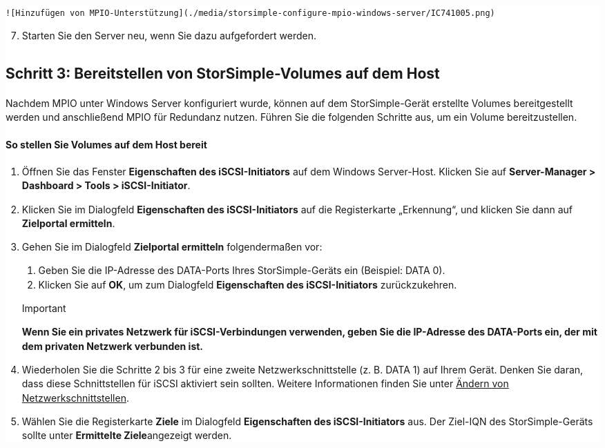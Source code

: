     ![Hinzufügen von MPIO-Unterstützung](./media/storsimple-configure-mpio-windows-server/IC741005.png)
7. Starten Sie den Server neu, wenn Sie dazu aufgefordert werden.

## <a name="step-3-mount-storsimple-volumes-on-the-host"></a>Schritt 3: Bereitstellen von StorSimple-Volumes auf dem Host

Nachdem MPIO unter Windows Server konfiguriert wurde, können auf dem StorSimple-Gerät erstellte Volumes bereitgestellt werden und anschließend MPIO für Redundanz nutzen. Führen Sie die folgenden Schritte aus, um ein Volume bereitzustellen.

#### <a name="to-mount-volumes-on-the-host"></a>So stellen Sie Volumes auf dem Host bereit

1. Öffnen Sie das Fenster **Eigenschaften des iSCSI-Initiators** auf dem Windows Server-Host. Klicken Sie auf **Server-Manager > Dashboard > Tools > iSCSI-Initiator**.
2. Klicken Sie im Dialogfeld **Eigenschaften des iSCSI-Initiators** auf die Registerkarte „Erkennung“, und klicken Sie dann auf **Zielportal ermitteln**.
3. Gehen Sie im Dialogfeld **Zielportal ermitteln** folgendermaßen vor:
   
   1. Geben Sie die IP-Adresse des DATA-Ports Ihres StorSimple-Geräts ein (Beispiel: DATA 0).
   2. Klicken Sie auf **OK**, um zum Dialogfeld **Eigenschaften des iSCSI-Initiators** zurückzukehren.
     
     > [!IMPORTANT]
     > **Wenn Sie ein privates Netzwerk für iSCSI-Verbindungen verwenden, geben Sie die IP-Adresse des DATA-Ports ein, der mit dem privaten Netzwerk verbunden ist.**
    
4. Wiederholen Sie die Schritte 2 bis 3 für eine zweite Netzwerkschnittstelle (z. B. DATA 1) auf Ihrem Gerät. Denken Sie daran, dass diese Schnittstellen für iSCSI aktiviert sein sollten. Weitere Informationen finden Sie unter [Ändern von Netzwerkschnittstellen](storsimple-8000-modify-device-config.md#modify-network-interfaces).
5. Wählen Sie die Registerkarte **Ziele** im Dialogfeld **Eigenschaften des iSCSI-Initiators** aus. Der Ziel-IQN des StorSimple-Geräts sollte unter **Ermittelte Ziele**angezeigt werden.
